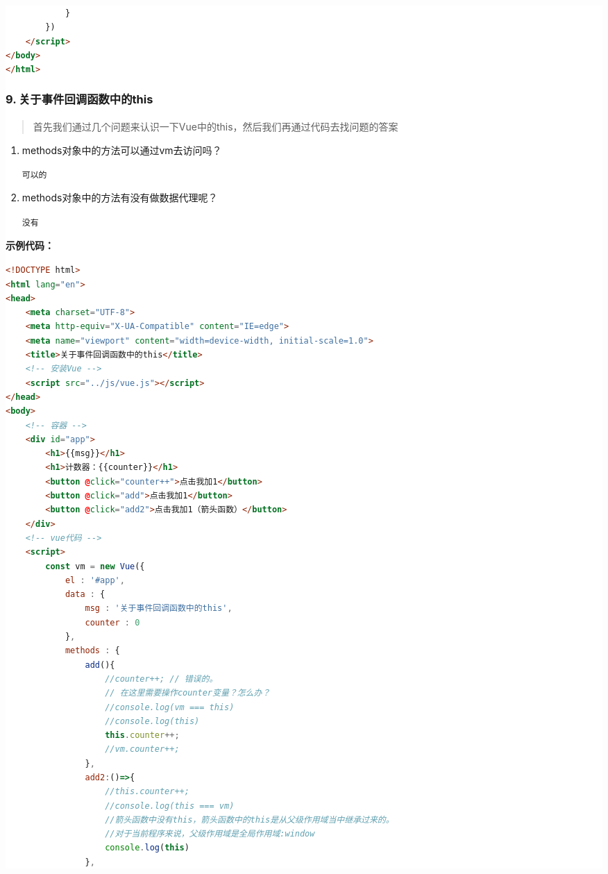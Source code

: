 ```html
            }
        })
    </script>
</body>
</html>
```



### 9. 关于事件回调函数中的this

> 首先我们通过几个问题来认识一下Vue中的this，然后我们再通过代码去找问题的答案

1. methods对象中的方法可以通过vm去访问吗？

   `可以的`

2. methods对象中的方法有没有做数据代理呢？

   `没有`

**示例代码：**

```html
<!DOCTYPE html>
<html lang="en">
<head>
    <meta charset="UTF-8">
    <meta http-equiv="X-UA-Compatible" content="IE=edge">
    <meta name="viewport" content="width=device-width, initial-scale=1.0">
    <title>关于事件回调函数中的this</title>
    <!-- 安装Vue -->
    <script src="../js/vue.js"></script>
</head>
<body>
    <!-- 容器 -->
    <div id="app">
        <h1>{{msg}}</h1>
        <h1>计数器：{{counter}}</h1>
        <button @click="counter++">点击我加1</button>
        <button @click="add">点击我加1</button>
        <button @click="add2">点击我加1（箭头函数）</button>
    </div>
    <!-- vue代码 -->
    <script>
        const vm = new Vue({
            el : '#app',
            data : {
                msg : '关于事件回调函数中的this',
                counter : 0
            },
            methods : {
                add(){
                    //counter++; // 错误的。
                    // 在这里需要操作counter变量？怎么办？
                    //console.log(vm === this)
                    //console.log(this)
                    this.counter++;
                    //vm.counter++;
                },
                add2:()=>{
                    //this.counter++;
                    //console.log(this === vm)
                    //箭头函数中没有this，箭头函数中的this是从父级作用域当中继承过来的。
                    //对于当前程序来说，父级作用域是全局作用域:window
                    console.log(this)
                },
```